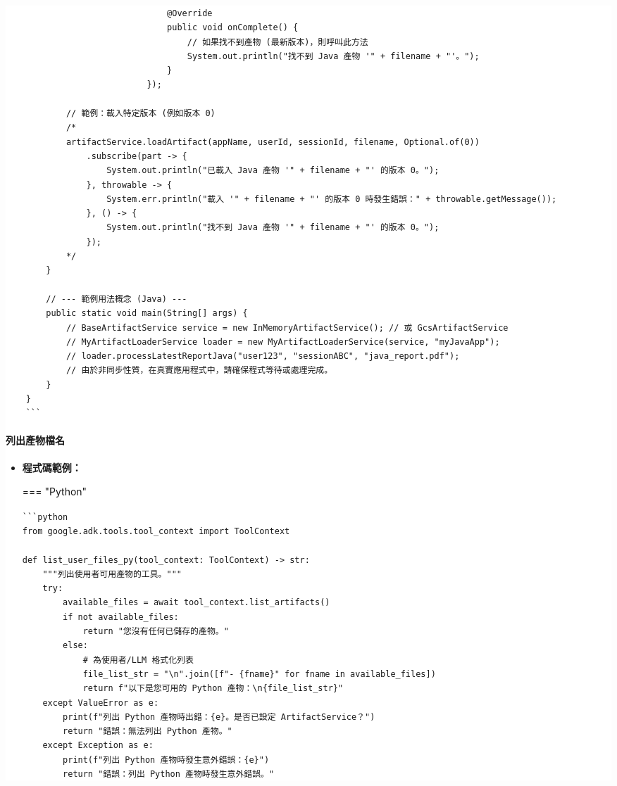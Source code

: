                                     @Override
                                    public void onComplete() {
                                        // 如果找不到產物 (最新版本)，則呼叫此方法
                                        System.out.println("找不到 Java 產物 '" + filename + "'。");
                                    }
                                });

                // 範例：載入特定版本 (例如版本 0)
                /*
                artifactService.loadArtifact(appName, userId, sessionId, filename, Optional.of(0))
                    .subscribe(part -> {
                        System.out.println("已載入 Java 產物 '" + filename + "' 的版本 0。");
                    }, throwable -> {
                        System.err.println("載入 '" + filename + "' 的版本 0 時發生錯誤：" + throwable.getMessage());
                    }, () -> {
                        System.out.println("找不到 Java 產物 '" + filename + "' 的版本 0。");
                    });
                */
            }

            // --- 範例用法概念 (Java) ---
            public static void main(String[] args) {
                // BaseArtifactService service = new InMemoryArtifactService(); // 或 GcsArtifactService
                // MyArtifactLoaderService loader = new MyArtifactLoaderService(service, "myJavaApp");
                // loader.processLatestReportJava("user123", "sessionABC", "java_report.pdf");
                // 由於非同步性質，在真實應用程式中，請確保程式等待或處理完成。
            }
        }
        ```

#### 列出產物檔名

*   **程式碼範例：**

    === "Python"

        ```python
        from google.adk.tools.tool_context import ToolContext

        def list_user_files_py(tool_context: ToolContext) -> str:
            """列出使用者可用產物的工具。"""
            try:
                available_files = await tool_context.list_artifacts()
                if not available_files:
                    return "您沒有任何已儲存的產物。"
                else:
                    # 為使用者/LLM 格式化列表
                    file_list_str = "\n".join([f"- {fname}" for fname in available_files])
                    return f"以下是您可用的 Python 產物：\n{file_list_str}"
            except ValueError as e:
                print(f"列出 Python 產物時出錯：{e}。是否已設定 ArtifactService？")
                return "錯誤：無法列出 Python 產物。"
            except Exception as e:
                print(f"列出 Python 產物時發生意外錯誤：{e}")
                return "錯誤：列出 Python 產物時發生意外錯誤。"
